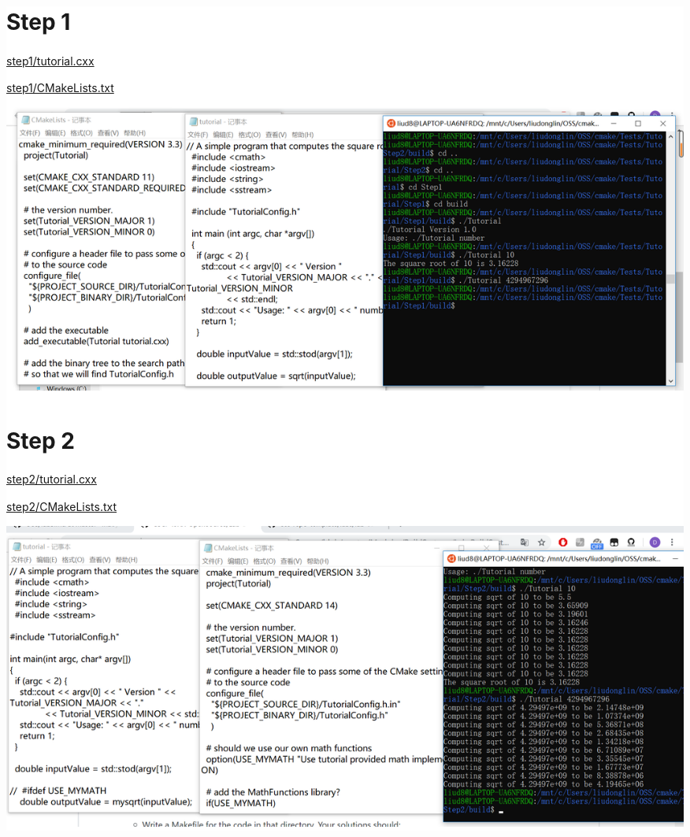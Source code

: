 # Step 1
[step1/tutorial.cxx](step1/tutorial.cxx)

[step1/CMakeLists.txt](step1/CMakeLists.txt)

![step1/step1.png](step1.png)

# Step 2
[step2/tutorial.cxx](step2/tutorial.cxx)

[step2/CMakeLists.txt](step2/CMakeLists.txt)

![step2/step2.png](step2.png)
